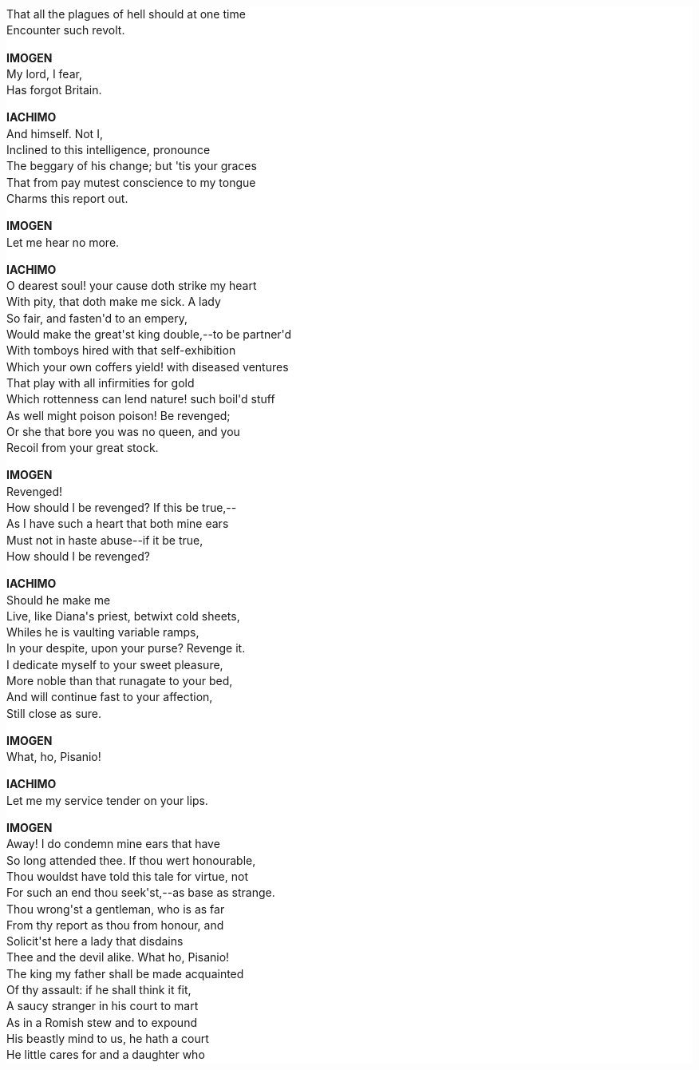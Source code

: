 That all the plagues of hell should at one time  
Encounter such revolt.

**IMOGEN**  
My lord, I fear,  
Has forgot Britain.

**IACHIMO**  
And himself. Not I,  
Inclined to this intelligence, pronounce  
The beggary of his change; but 'tis your graces  
That from pay mutest conscience to my tongue  
Charms this report out.

**IMOGEN**  
Let me hear no more.

**IACHIMO**  
O dearest soul! your cause doth strike my heart  
With pity, that doth make me sick. A lady  
So fair, and fasten'd to an empery,  
Would make the great'st king double,--to be partner'd  
With tomboys hired with that self-exhibition  
Which your own coffers yield! with diseased ventures  
That play with all infirmities for gold  
Which rottenness can lend nature! such boil'd stuff  
As well might poison poison! Be revenged;  
Or she that bore you was no queen, and you  
Recoil from your great stock.

**IMOGEN**  
Revenged!  
How should I be revenged? If this be true,--  
As I have such a heart that both mine ears  
Must not in haste abuse--if it be true,  
How should I be revenged?

**IACHIMO**  
Should he make me  
Live, like Diana's priest, betwixt cold sheets,  
Whiles he is vaulting variable ramps,  
In your despite, upon your purse? Revenge it.  
I dedicate myself to your sweet pleasure,  
More noble than that runagate to your bed,  
And will continue fast to your affection,  
Still close as sure.

**IMOGEN**  
What, ho, Pisanio!

**IACHIMO**  
Let me my service tender on your lips.

**IMOGEN**  
Away! I do condemn mine ears that have  
So long attended thee. If thou wert honourable,  
Thou wouldst have told this tale for virtue, not  
For such an end thou seek'st,--as base as strange.  
Thou wrong'st a gentleman, who is as far  
From thy report as thou from honour, and  
Solicit'st here a lady that disdains  
Thee and the devil alike. What ho, Pisanio!  
The king my father shall be made acquainted  
Of thy assault: if he shall think it fit,  
A saucy stranger in his court to mart  
As in a Romish stew and to expound  
His beastly mind to us, he hath a court  
He little cares for and a daughter who  